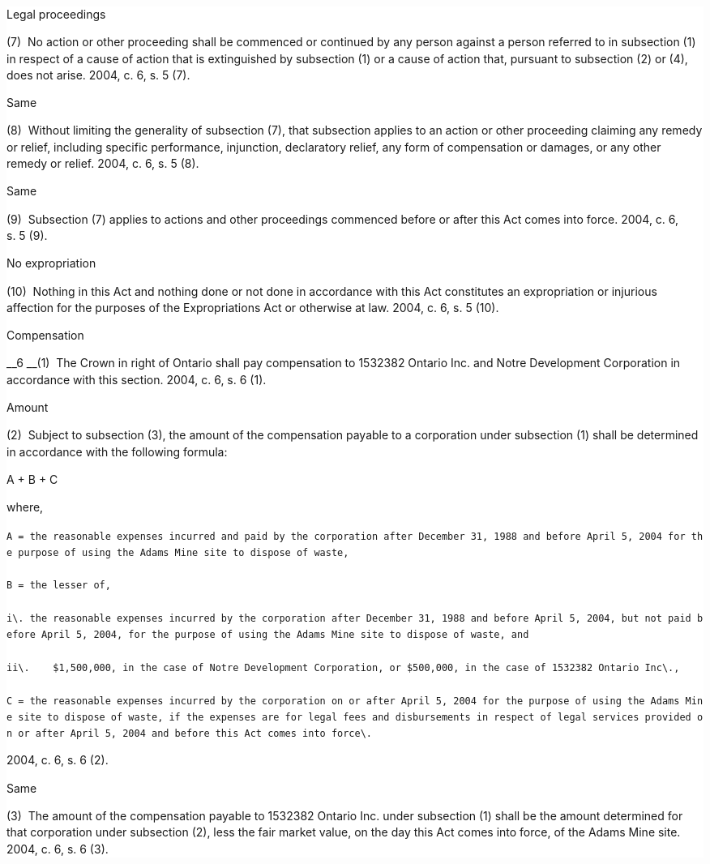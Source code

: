 Legal proceedings

\(7\)  No action or other proceeding shall be commenced or continued by any person against a person referred to in subsection \(1\) in respect of a cause of action that is extinguished by subsection \(1\) or a cause of action that, pursuant to subsection \(2\) or \(4\), does not arise\.  2004, c\. 6, s\. 5 \(7\)\.

Same

\(8\)  Without limiting the generality of subsection \(7\), that subsection applies to an action or other proceeding claiming any remedy or relief, including specific performance, injunction, declaratory relief, any form of compensation or damages, or any other remedy or relief\.  2004, c\. 6, s\. 5 \(8\)\.

Same

\(9\)  Subsection \(7\) applies to actions and other proceedings commenced before or after this Act comes into force\.  2004, c\. 6, s\. 5 \(9\)\.

No expropriation

\(10\)  Nothing in this Act and nothing done or not done in accordance with this Act constitutes an expropriation or injurious affection for the purposes of the Expropriations Act or otherwise at law\.  2004, c\. 6, s\. 5 \(10\)\.

Compensation

__6 __\(1\)  The Crown in right of Ontario shall pay compensation to 1532382 Ontario Inc\. and Notre Development Corporation in accordance with this section\.  2004, c\. 6, s\. 6 \(1\)\.

Amount

\(2\)  Subject to subsection \(3\), the amount of the compensation payable to a corporation under subsection \(1\) shall be determined in accordance with the following formula:

A \+ B \+ C

where,

	A =	the reasonable expenses incurred and paid by the corporation after December 31, 1988 and before April 5, 2004 for the purpose of using the Adams Mine site to dispose of waste,

	B =	the lesser of,

	i\.	the reasonable expenses incurred by the corporation after December 31, 1988 and before April 5, 2004, but not paid before April 5, 2004, for the purpose of using the Adams Mine site to dispose of waste, and

	ii\.	$1,500,000, in the case of Notre Development Corporation, or $500,000, in the case of 1532382 Ontario Inc\.,

	C =	the reasonable expenses incurred by the corporation on or after April 5, 2004 for the purpose of using the Adams Mine site to dispose of waste, if the expenses are for legal fees and disbursements in respect of legal services provided on or after April 5, 2004 and before this Act comes into force\.

2004, c\. 6, s\. 6 \(2\)\.

Same

\(3\)  The amount of the compensation payable to 1532382 Ontario Inc\. under subsection \(1\) shall be the amount determined for that corporation under subsection \(2\), less the fair market value, on the day this Act comes into force, of the Adams Mine site\.  2004, c\. 6, s\. 6 \(3\)\.
